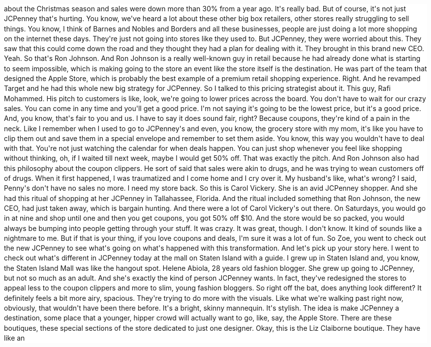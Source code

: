 about the Christmas season and sales were down more than 30% from a year ago. It's really
bad. But of course, it's not just JCPenney that's hurting. You know, we've heard a lot
about these other big box retailers, other stores really struggling to sell things. You
know, I think of Barnes and Nobles and Borders and all these businesses, people are just
doing a lot more shopping on the internet these days. They're just not going into
stores like they used to. But JCPenney, they were worried about this. They saw that
this could come down the road and they thought they had a plan for dealing with
it. They brought in this brand new CEO. Yeah. So that's Ron Johnson. And Ron Johnson
is a really well-known guy in retail because he had already done what is starting
to seem impossible, which is making going to the store an event like the store itself
is the destination. He was part of the team that designed the Apple Store, which
is probably the best example of a premium retail shopping experience. Right. And he
revamped Target and he had this whole new big strategy for JCPenney. So I talked
to this pricing strategist about it. This guy, Rafi Mohammed.
His pitch to customers is like, look, we're going to lower prices across the
board. You don't have to wait for our crazy sales. You can come in any time and
you'll get a good price. I'm not saying it's going to be the lowest price, but
it's a good price. And, you know, that's fair to you and us.
I have to say it does sound fair, right? Because coupons, they're kind of a
pain in the neck. Like I remember when I used to go to JCPenney's and even,
you know, the grocery store with my mom, it's like you have to clip them out
and save them in a special envelope and remember to set them aside. You know,
this way you wouldn't have to deal with that. You're not just watching the
calendar for when deals happen. You can just shop whenever you feel like
shopping without thinking, oh, if I waited till next week, maybe I would get
50% off.
That was exactly the pitch. And Ron Johnson also had this philosophy
about the coupon clippers.
He sort of said that sales were akin to drugs, and he was trying to
wean customers off of drugs.
When it first happened, I was traumatized and I come home and I cry
over it. My husband's like, what's wrong? I said, Penny's don't have
no sales no more. I need my store back.
So this is Carol Vickery. She is an avid JCPenney shopper. And she had this
ritual of shopping at her JCPenney in Tallahassee, Florida. And the
ritual included something that Ron Johnson, the new CEO, had just taken
away, which is bargain hunting. And there were a lot of Carol Vickery's
out there.
On Saturdays, you would go in at nine and shop until one and then you
get coupons, you got 50% off $10. And the store would be so packed, you
would always be bumping into people getting through your stuff. It was
crazy. It was great, though.
I don't know. It kind of sounds like a nightmare to me. But if that is
your thing, if you love coupons and deals, I'm sure it was a lot of
fun. So Zoe, you went to check out the new JCPenney to see what's
going on what's happened with this transformation. And let's pick up
your story here.
I went to check out what's different in JCPenney today at the mall on Staten
Island with a guide. I grew up in Staten Island and, you know, the
Staten Island Mall was like the hangout spot. Helene Abiola, 28 years
old fashion blogger. She grew up going to JCPenney, but not so much
as an adult. And she's exactly the kind of person JCPenney wants. In
fact, they've redesigned the stores to appeal less to the coupon
clippers and more to slim, young fashion bloggers. So right off the
bat, does anything look different?
It definitely feels a bit more airy, spacious. They're trying to do
more with the visuals. Like what we're walking past right now,
obviously, that wouldn't have been there before.
It's a bright, skinny mannequin. It's stylish. The idea is make
JCPenney a destination, some place that a younger, hipper crowd
will actually want to go, like, say, the Apple Store. There are
these boutiques, these special sections of the store dedicated
to just one designer.
Okay, this is the Liz Claiborne boutique. They have like an